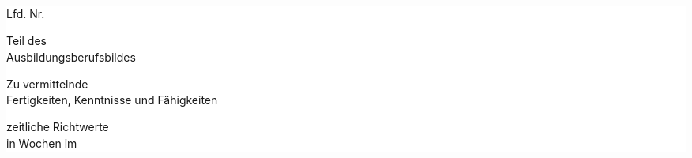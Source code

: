 
</caption>

<colgroup>

<col align="center" width="4%">

</col>

<col align="left" width="27%">

</col>

<col align="justify" width="51%">

</col>

<col align="center" width="9%">

</col>

<col align="center" width="9%">

</col>

</colgroup>

<thead valign="bottom">

<tr style="border-bottom: 0.5pt solid ; ">

<th style="border-right: 0.5pt solid ; border-bottom: 0.5pt solid ;  font-weight:normal;" rowspan="2" align="center" valign="middle" charoff="50">

Lfd. Nr.

</th>

<th style="border-right: 0.5pt solid ; border-bottom: 0.5pt solid ;  font-weight:normal;" rowspan="2" align="center" valign="middle" charoff="50">

Teil des  
Ausbildungsberufsbildes

</th>

<th style="border-right: 0.5pt solid ; border-bottom: 0.5pt solid ;  font-weight:normal;" rowspan="2" align="center" valign="middle" charoff="50">

Zu vermittelnde  
Fertigkeiten, Kenntnisse und Fähigkeiten

</th>

<th style="border-bottom: 0.5pt solid ;  font-weight:normal;" colspan="2" align="center" valign="middle" charoff="50">

zeitliche Richtwerte  
in Wochen im

</th>

</tr>
